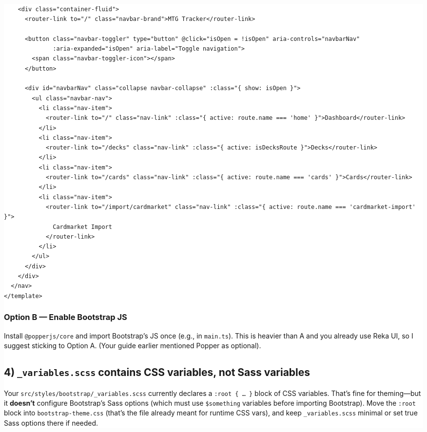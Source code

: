 ```vue
    <div class="container-fluid">
      <router-link to="/" class="navbar-brand">MTG Tracker</router-link>

      <button class="navbar-toggler" type="button" @click="isOpen = !isOpen" aria-controls="navbarNav"
              :aria-expanded="isOpen" aria-label="Toggle navigation">
        <span class="navbar-toggler-icon"></span>
      </button>

      <div id="navbarNav" class="collapse navbar-collapse" :class="{ show: isOpen }">
        <ul class="navbar-nav">
          <li class="nav-item">
            <router-link to="/" class="nav-link" :class="{ active: route.name === 'home' }">Dashboard</router-link>
          </li>
          <li class="nav-item">
            <router-link to="/decks" class="nav-link" :class="{ active: isDecksRoute }">Decks</router-link>
          </li>
          <li class="nav-item">
            <router-link to="/cards" class="nav-link" :class="{ active: route.name === 'cards' }">Cards</router-link>
          </li>
          <li class="nav-item">
            <router-link to="/import/cardmarket" class="nav-link" :class="{ active: route.name === 'cardmarket-import' }">
              Cardmarket Import
            </router-link>
          </li>
        </ul>
      </div>
    </div>
  </nav>
</template>
```

### Option B — Enable Bootstrap JS

Install `@popperjs/core` and import Bootstrap’s JS once (e.g., in `main.ts`). This is heavier than A and you already use Reka UI, so I suggest sticking to Option A. (Your guide earlier mentioned Popper as optional).&#x20;

## 4) `_variables.scss` contains **CSS variables**, not Sass variables

Your `src/styles/bootstrap/_variables.scss` currently declares a `:root { … }` block of CSS variables. That’s fine for theming—but it **doesn’t** configure Bootstrap’s Sass options (which must use `$something` variables before importing Bootstrap). Move the `:root` block into `bootstrap-theme.css` (that’s the file already meant for runtime CSS vars), and keep `_variables.scss` minimal or set true Sass options there if needed. &#x20;
